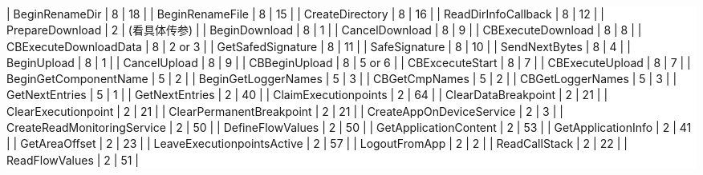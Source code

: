 | BeginRenameDir                      | 8           | 18           |
| BeginRenameFile                     | 8           | 15           |
| CreateDirectory                     | 8           | 16           |
| ReadDirInfoCallback                 | 8           | 12           |
| PrepareDownload                     | 2           | (看具体传参) |
| BeginDownload                       | 8           | 1            |
| CancelDownload                      | 8           | 9            |
| CBExecuteDownload                   | 8           | 8            |
| CBExecuteDownloadData               | 8           | 2 or 3       |
| GetSafedSignature                   | 8           | 11           |
| SafeSignature                       | 8           | 10           |
| SendNextBytes                       | 8           | 4            |
| BeginUpload                         | 8           | 1            |
| CancelUpload                        | 8           | 9            |
| CBBeginUpload                       | 8           | 5 or 6       |
| CBExcecuteStart                     | 8           | 7            |
| CBExecuteUpload                     | 8           | 7            |
| BeginGetComponentName               | 5           | 2            |
| BeginGetLoggerNames                 | 5           | 3            |
| CBGetCmpNames                       | 5           | 2            |
| CBGetLoggerNames                    | 5           | 3            |
| GetNextEntries                      | 5           | 1            |
| GetNextEntries                      | 2           | 40           |
| ClaimExecutionpoints                | 2           | 64           |
| ClearDataBreakpoint                 | 2           | 21           |
| ClearExecutionpoint                 | 2           | 21           |
| ClearPermanentBreakpoint            | 2           | 21           |
| CreateAppOnDeviceService            | 2           | 3            |
| CreateReadMonitoringService         | 2           | 50           |
| DefineFlowValues                    | 2           | 50           |
| GetApplicationContent               | 2           | 53           |
| GetApplicationInfo                  | 2           | 41           |
| GetAreaOffset                       | 2           | 23           |
| LeaveExecutionpointsActive          | 2           | 57           |
| LogoutFromApp                       | 2           | 2            |
| ReadCallStack                       | 2           | 22           |
| ReadFlowValues                      | 2           | 51           |